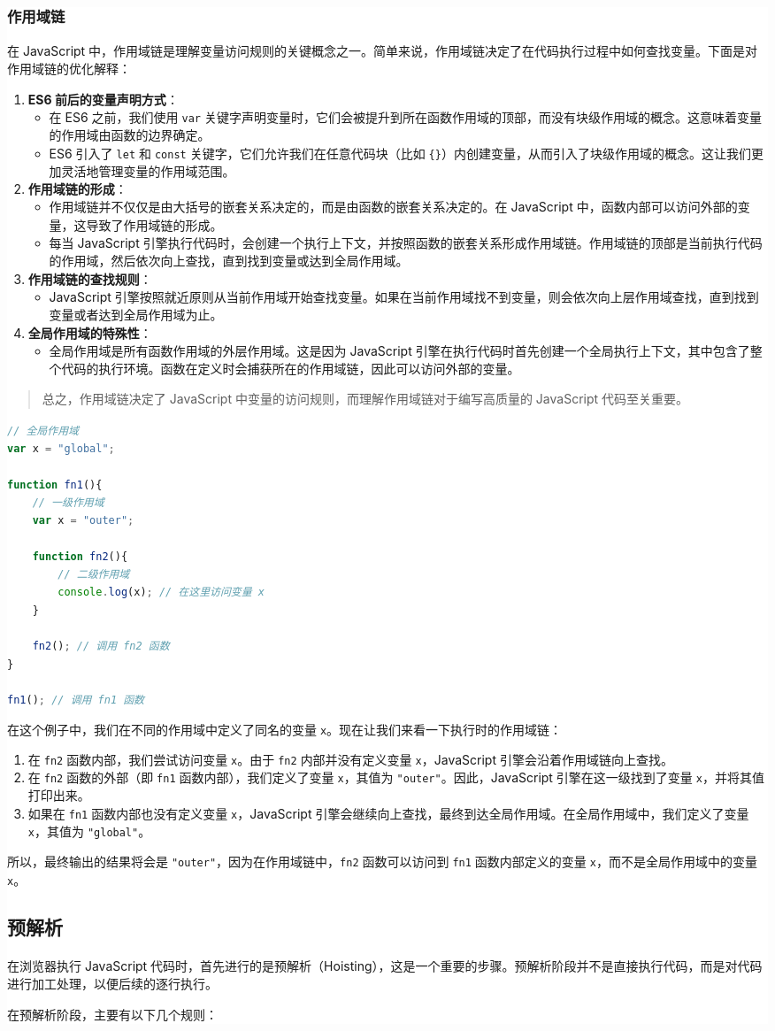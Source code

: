 




### 作用域链

在 JavaScript 中，作用域链是理解变量访问规则的关键概念之一。简单来说，作用域链决定了在代码执行过程中如何查找变量。下面是对作用域链的优化解释：

1. **ES6 前后的变量声明方式**：
   - 在 ES6 之前，我们使用 `var` 关键字声明变量时，它们会被提升到所在函数作用域的顶部，而没有块级作用域的概念。这意味着变量的作用域由函数的边界确定。
   - ES6 引入了 `let` 和 `const` 关键字，它们允许我们在任意代码块（比如 `{}`）内创建变量，从而引入了块级作用域的概念。这让我们更加灵活地管理变量的作用域范围。
2. **作用域链的形成**：
   - 作用域链并不仅仅是由大括号的嵌套关系决定的，而是由函数的嵌套关系决定的。在 JavaScript 中，函数内部可以访问外部的变量，这导致了作用域链的形成。
   - 每当 JavaScript 引擎执行代码时，会创建一个执行上下文，并按照函数的嵌套关系形成作用域链。作用域链的顶部是当前执行代码的作用域，然后依次向上查找，直到找到变量或达到全局作用域。
3. **作用域链的查找规则**：
   - JavaScript 引擎按照就近原则从当前作用域开始查找变量。如果在当前作用域找不到变量，则会依次向上层作用域查找，直到找到变量或者达到全局作用域为止。
4. **全局作用域的特殊性**：
   - 全局作用域是所有函数作用域的外层作用域。这是因为 JavaScript 引擎在执行代码时首先创建一个全局执行上下文，其中包含了整个代码的执行环境。函数在定义时会捕获所在的作用域链，因此可以访问外部的变量。

> 总之，作用域链决定了 JavaScript 中变量的访问规则，而理解作用域链对于编写高质量的 JavaScript 代码至关重要。

```javascript
// 全局作用域
var x = "global";

function fn1(){
    // 一级作用域
    var x = "outer";

    function fn2(){
        // 二级作用域
        console.log(x); // 在这里访问变量 x
    }

    fn2(); // 调用 fn2 函数
}

fn1(); // 调用 fn1 函数

```

在这个例子中，我们在不同的作用域中定义了同名的变量 `x`。现在让我们来看一下执行时的作用域链：

1. 在 `fn2` 函数内部，我们尝试访问变量 `x`。由于 `fn2` 内部并没有定义变量 `x`，JavaScript 引擎会沿着作用域链向上查找。
2. 在 `fn2` 函数的外部（即 `fn1` 函数内部），我们定义了变量 `x`，其值为 `"outer"`。因此，JavaScript 引擎在这一级找到了变量 `x`，并将其值打印出来。
3. 如果在 `fn1` 函数内部也没有定义变量 `x`，JavaScript 引擎会继续向上查找，最终到达全局作用域。在全局作用域中，我们定义了变量 `x`，其值为 `"global"`。

所以，最终输出的结果将会是 `"outer"`，因为在作用域链中，`fn2` 函数可以访问到 `fn1` 函数内部定义的变量 `x`，而不是全局作用域中的变量 `x`。

## 预解析

在浏览器执行 JavaScript 代码时，首先进行的是预解析（Hoisting），这是一个重要的步骤。预解析阶段并不是直接执行代码，而是对代码进行加工处理，以便后续的逐行执行。

在预解析阶段，主要有以下几个规则：
